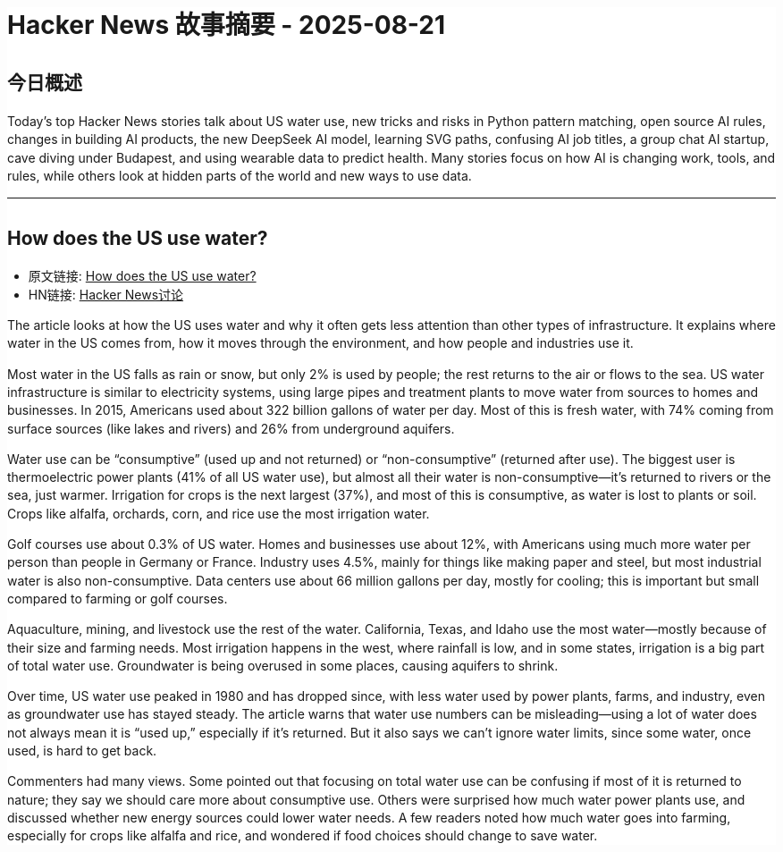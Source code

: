 # Hacker News 故事摘要 - 2025-08-21

## 今日概述

Today’s top Hacker News stories talk about US water use, new tricks and risks in Python pattern matching, open source AI rules, changes in building AI products, the new DeepSeek AI model, learning SVG paths, confusing AI job titles, a group chat AI startup, cave diving under Budapest, and using wearable data to predict health. Many stories focus on how AI is changing work, tools, and rules, while others look at hidden parts of the world and new ways to use data.

---

## How does the US use water?

- 原文链接: [How does the US use water?](https://www.construction-physics.com/p/how-does-the-us-use-water)
- HN链接: [Hacker News讨论](https://news.ycombinator.com/item?id=44971850)

The article looks at how the US uses water and why it often gets less attention than other types of infrastructure. It explains where water in the US comes from, how it moves through the environment, and how people and industries use it.

Most water in the US falls as rain or snow, but only 2% is used by people; the rest returns to the air or flows to the sea. US water infrastructure is similar to electricity systems, using large pipes and treatment plants to move water from sources to homes and businesses. In 2015, Americans used about 322 billion gallons of water per day. Most of this is fresh water, with 74% coming from surface sources (like lakes and rivers) and 26% from underground aquifers.

Water use can be “consumptive” (used up and not returned) or “non-consumptive” (returned after use). The biggest user is thermoelectric power plants (41% of all US water use), but almost all their water is non-consumptive—it’s returned to rivers or the sea, just warmer. Irrigation for crops is the next largest (37%), and most of this is consumptive, as water is lost to plants or soil. Crops like alfalfa, orchards, corn, and rice use the most irrigation water.

Golf courses use about 0.3% of US water. Homes and businesses use about 12%, with Americans using much more water per person than people in Germany or France. Industry uses 4.5%, mainly for things like making paper and steel, but most industrial water is also non-consumptive. Data centers use about 66 million gallons per day, mostly for cooling; this is important but small compared to farming or golf courses.

Aquaculture, mining, and livestock use the rest of the water. California, Texas, and Idaho use the most water—mostly because of their size and farming needs. Most irrigation happens in the west, where rainfall is low, and in some states, irrigation is a big part of total water use. Groundwater is being overused in some places, causing aquifers to shrink.

Over time, US water use peaked in 1980 and has dropped since, with less water used by power plants, farms, and industry, even as groundwater use has stayed steady. The article warns that water use numbers can be misleading—using a lot of water does not always mean it is “used up,” especially if it’s returned. But it also says we can’t ignore water limits, since some water, once used, is hard to get back.

Commenters had many views. Some pointed out that focusing on total water use can be confusing if most of it is returned to nature; they say we should care more about consumptive use. Others were surprised how much water power plants use, and discussed whether new energy sources could lower water needs. A few readers noted how much water goes into farming, especially for crops like alfalfa and rice, and wondered if food choices should change to save water.
